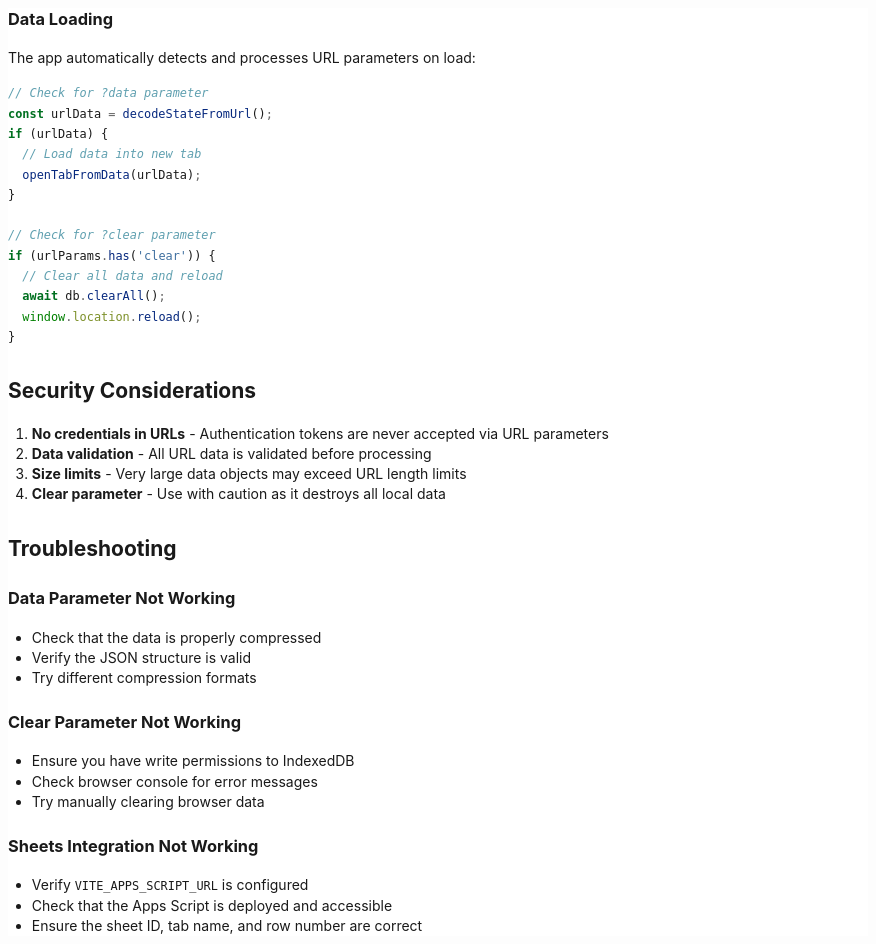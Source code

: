 ### Data Loading

The app automatically detects and processes URL parameters on load:

```typescript
// Check for ?data parameter
const urlData = decodeStateFromUrl();
if (urlData) {
  // Load data into new tab
  openTabFromData(urlData);
}

// Check for ?clear parameter
if (urlParams.has('clear')) {
  // Clear all data and reload
  await db.clearAll();
  window.location.reload();
}
```

## Security Considerations

1. **No credentials in URLs** - Authentication tokens are never accepted via URL parameters
2. **Data validation** - All URL data is validated before processing
3. **Size limits** - Very large data objects may exceed URL length limits
4. **Clear parameter** - Use with caution as it destroys all local data

## Troubleshooting

### Data Parameter Not Working
- Check that the data is properly compressed
- Verify the JSON structure is valid
- Try different compression formats

### Clear Parameter Not Working
- Ensure you have write permissions to IndexedDB
- Check browser console for error messages
- Try manually clearing browser data

### Sheets Integration Not Working
- Verify `VITE_APPS_SCRIPT_URL` is configured
- Check that the Apps Script is deployed and accessible
- Ensure the sheet ID, tab name, and row number are correct
